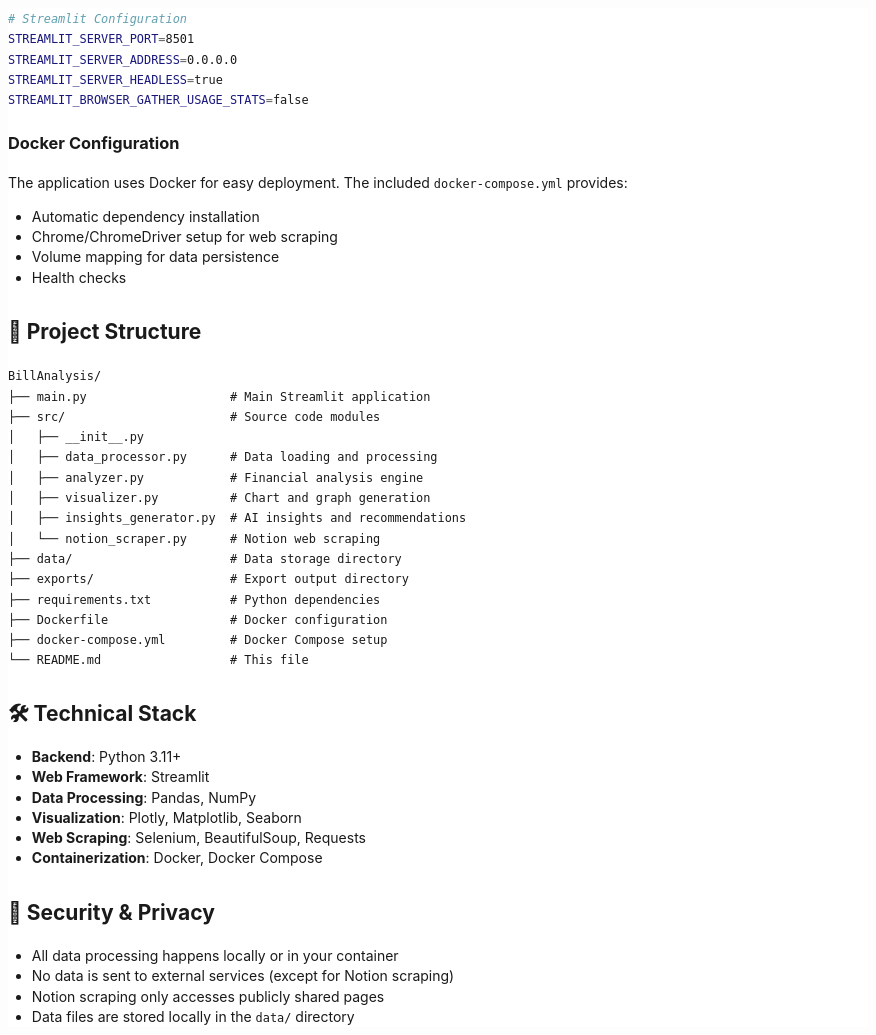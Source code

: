 ```bash
# Streamlit Configuration
STREAMLIT_SERVER_PORT=8501
STREAMLIT_SERVER_ADDRESS=0.0.0.0
STREAMLIT_SERVER_HEADLESS=true
STREAMLIT_BROWSER_GATHER_USAGE_STATS=false
```

### Docker Configuration

The application uses Docker for easy deployment. The included `docker-compose.yml` provides:

- Automatic dependency installation
- Chrome/ChromeDriver setup for web scraping
- Volume mapping for data persistence
- Health checks

## 📁 Project Structure

```
BillAnalysis/
├── main.py                    # Main Streamlit application
├── src/                       # Source code modules
│   ├── __init__.py
│   ├── data_processor.py      # Data loading and processing
│   ├── analyzer.py            # Financial analysis engine
│   ├── visualizer.py          # Chart and graph generation
│   ├── insights_generator.py  # AI insights and recommendations
│   └── notion_scraper.py      # Notion web scraping
├── data/                      # Data storage directory
├── exports/                   # Export output directory
├── requirements.txt           # Python dependencies
├── Dockerfile                 # Docker configuration
├── docker-compose.yml         # Docker Compose setup
└── README.md                  # This file
```

## 🛠️ Technical Stack

- **Backend**: Python 3.11+
- **Web Framework**: Streamlit
- **Data Processing**: Pandas, NumPy
- **Visualization**: Plotly, Matplotlib, Seaborn
- **Web Scraping**: Selenium, BeautifulSoup, Requests
- **Containerization**: Docker, Docker Compose

## 🔐 Security & Privacy

- All data processing happens locally or in your container
- No data is sent to external services (except for Notion scraping)
- Notion scraping only accesses publicly shared pages
- Data files are stored locally in the `data/` directory
